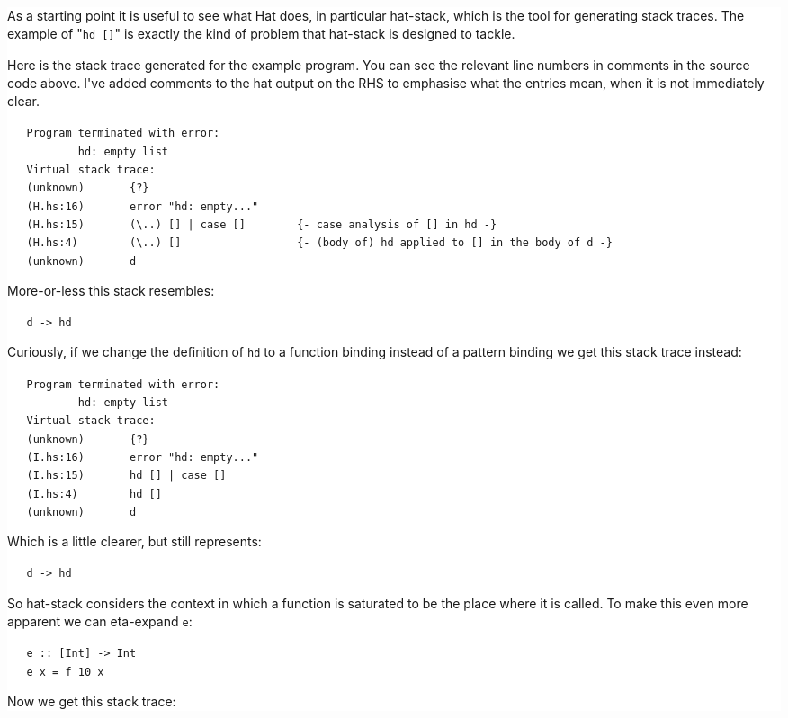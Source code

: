 
As a starting point it is useful to see what Hat does, in particular hat-stack, which is the tool for generating stack traces. The example of "`hd []`" is exactly the kind of problem that hat-stack is designed to tackle.


Here is the stack trace generated for the example program. You can see the relevant line numbers in comments in the source code above. I've added comments to the hat output on the RHS to emphasise what the entries mean, when it is not immediately clear.

```wiki
   Program terminated with error:
           hd: empty list
   Virtual stack trace:
   (unknown)       {?}
   (H.hs:16)       error "hd: empty..."
   (H.hs:15)       (\..) [] | case []        {- case analysis of [] in hd -}
   (H.hs:4)        (\..) []                  {- (body of) hd applied to [] in the body of d -}
   (unknown)       d
```


More-or-less this stack resembles:

```wiki
   d -> hd 
```


Curiously, if we change the definition of `hd` to a function binding instead of a pattern binding we get this stack trace instead:

```wiki
   Program terminated with error:
           hd: empty list
   Virtual stack trace:
   (unknown)       {?}
   (I.hs:16)       error "hd: empty..."
   (I.hs:15)       hd [] | case []
   (I.hs:4)        hd []
   (unknown)       d
```


Which is a little clearer, but still represents:

```wiki
   d -> hd
```


So hat-stack considers the context in which a function is saturated to be the place where it is called. To make this even more apparent we can eta-expand `e`:

```wiki
   e :: [Int] -> Int
   e x = f 10 x
```


Now we get this stack trace:
